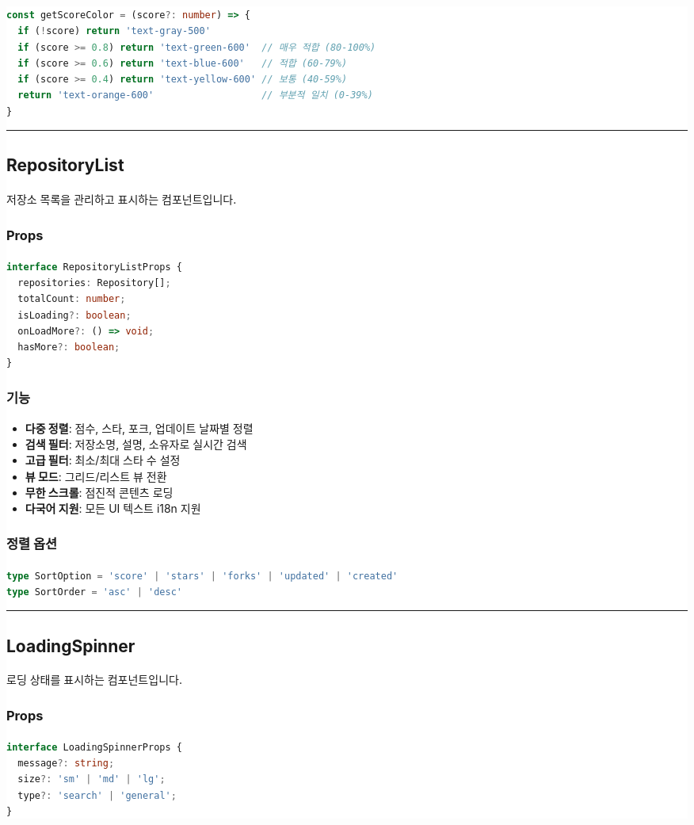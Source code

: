 ```typescript
const getScoreColor = (score?: number) => {
  if (!score) return 'text-gray-500'
  if (score >= 0.8) return 'text-green-600'  // 매우 적합 (80-100%)
  if (score >= 0.6) return 'text-blue-600'   // 적합 (60-79%)
  if (score >= 0.4) return 'text-yellow-600' // 보통 (40-59%)
  return 'text-orange-600'                   // 부분적 일치 (0-39%)
}
```

---

## RepositoryList

저장소 목록을 관리하고 표시하는 컴포넌트입니다.

### Props

```typescript
interface RepositoryListProps {
  repositories: Repository[];
  totalCount: number;
  isLoading?: boolean;
  onLoadMore?: () => void;
  hasMore?: boolean;
}
```

### 기능

- **다중 정렬**: 점수, 스타, 포크, 업데이트 날짜별 정렬
- **검색 필터**: 저장소명, 설명, 소유자로 실시간 검색
- **고급 필터**: 최소/최대 스타 수 설정
- **뷰 모드**: 그리드/리스트 뷰 전환
- **무한 스크롤**: 점진적 콘텐츠 로딩
- **다국어 지원**: 모든 UI 텍스트 i18n 지원

### 정렬 옵션

```typescript
type SortOption = 'score' | 'stars' | 'forks' | 'updated' | 'created'
type SortOrder = 'asc' | 'desc'
```

---

## LoadingSpinner

로딩 상태를 표시하는 컴포넌트입니다.

### Props

```typescript
interface LoadingSpinnerProps {
  message?: string;
  size?: 'sm' | 'md' | 'lg';
  type?: 'search' | 'general';
}
```
